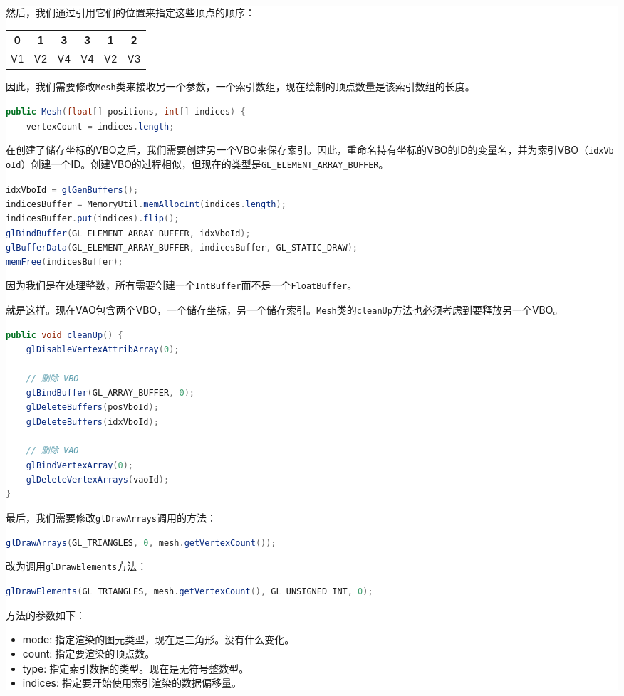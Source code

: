 然后，我们通过引用它们的位置来指定这些顶点的顺序：

| 0 | 1 | 3 | 3 | 1 | 2 |
| --- | --- | --- | --- | --- | --- |
| V1 | V2 | V4 | V4 | V2 | V3 |

因此，我们需要修改`Mesh`类来接收另一个参数，一个索引数组，现在绘制的顶点数量是该索引数组的长度。

```java
public Mesh(float[] positions, int[] indices) {
    vertexCount = indices.length;
```

在创建了储存坐标的VBO之后，我们需要创建另一个VBO来保存索引。因此，重命名持有坐标的VBO的ID的变量名，并为索引VBO（`idxVboId`）创建一个ID。创建VBO的过程相似，但现在的类型是`GL_ELEMENT_ARRAY_BUFFER`。

```java
idxVboId = glGenBuffers();
indicesBuffer = MemoryUtil.memAllocInt(indices.length);
indicesBuffer.put(indices).flip();
glBindBuffer(GL_ELEMENT_ARRAY_BUFFER, idxVboId);
glBufferData(GL_ELEMENT_ARRAY_BUFFER, indicesBuffer, GL_STATIC_DRAW);
memFree(indicesBuffer);
```

因为我们是在处理整数，所有需要创建一个`IntBuffer`而不是一个`FloatBuffer`。

就是这样。现在VAO包含两个VBO，一个储存坐标，另一个储存索引。`Mesh`类的`cleanUp`方法也必须考虑到要释放另一个VBO。

```java
public void cleanUp() {
    glDisableVertexAttribArray(0);

    // 删除 VBO
    glBindBuffer(GL_ARRAY_BUFFER, 0);
    glDeleteBuffers(posVboId);
    glDeleteBuffers(idxVboId);

    // 删除 VAO
    glBindVertexArray(0);
    glDeleteVertexArrays(vaoId);
}
```

最后，我们需要修改`glDrawArrays`调用的方法：

```java
glDrawArrays(GL_TRIANGLES, 0, mesh.getVertexCount());
```

改为调用`glDrawElements`方法：

```java
glDrawElements(GL_TRIANGLES, mesh.getVertexCount(), GL_UNSIGNED_INT, 0);
```

方法的参数如下：
* mode: 指定渲染的图元类型，现在是三角形。没有什么变化。
* count: 指定要渲染的顶点数。
* type: 指定索引数据的类型。现在是无符号整数型。
* indices: 指定要开始使用索引渲染的数据偏移量。
